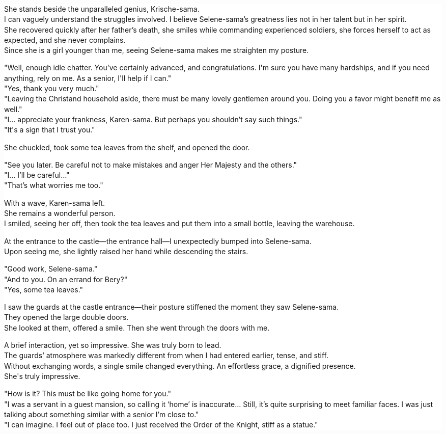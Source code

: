 She stands beside the unparalleled genius, Krische-sama.  
I can vaguely understand the struggles involved. I believe Selene-sama’s
greatness lies not in her talent but in her spirit.  
She recovered quickly after her father’s death, she smiles while
commanding experienced soldiers, she forces herself to act as expected,
and she never complains.  
Since she is a girl younger than me, seeing Selene-sama makes me
straighten my posture.  
  
"Well, enough idle chatter. You’ve certainly advanced, and
congratulations. I'm sure you have many hardships, and if you need
anything, rely on me. As a senior, I'll help if I can."  
"Yes, thank you very much."  
"Leaving the Christand household aside, there must be many lovely
gentlemen around you. Doing you a favor might benefit me as well."  
"I… appreciate your frankness, Karen-sama. But perhaps you shouldn’t say
such things."  
"It's a sign that I trust you."  
  
She chuckled, took some tea leaves from the shelf, and opened the
door.  
  
"See you later. Be careful not to make mistakes and anger Her Majesty
and the others."  
"I… I’ll be careful…"  
"That’s what worries me too."  
  
With a wave, Karen-sama left.  
She remains a wonderful person.  
I smiled, seeing her off, then took the tea leaves and put them into a
small bottle, leaving the warehouse.  
  
At the entrance to the castle—the entrance hall—I unexpectedly bumped
into Selene-sama.  
Upon seeing me, she lightly raised her hand while descending the
stairs.  
  
"Good work, Selene-sama."  
"And to you. On an errand for Bery?"  
"Yes, some tea leaves."  
  
I saw the guards at the castle entrance—their posture stiffened the
moment they saw Selene-sama.  
They opened the large double doors.  
She looked at them, offered a smile. Then she went through the doors
with me.  
  
A brief interaction, yet so impressive. She was truly born to lead.  
The guards’ atmosphere was markedly different from when I had entered
earlier, tense, and stiff.  
Without exchanging words, a single smile changed everything. An
effortless grace, a dignified presence.  
She's truly impressive.  
  
"How is it? This must be like going home for you."  
"I was a servant in a guest mansion, so calling it ‘home’ is inaccurate…
Still, it’s quite surprising to meet familiar faces. I was just talking
about something similar with a senior I’m close to."  
"I can imagine. I feel out of place too. I just received the Order of
the Knight, stiff as a statue."  
  